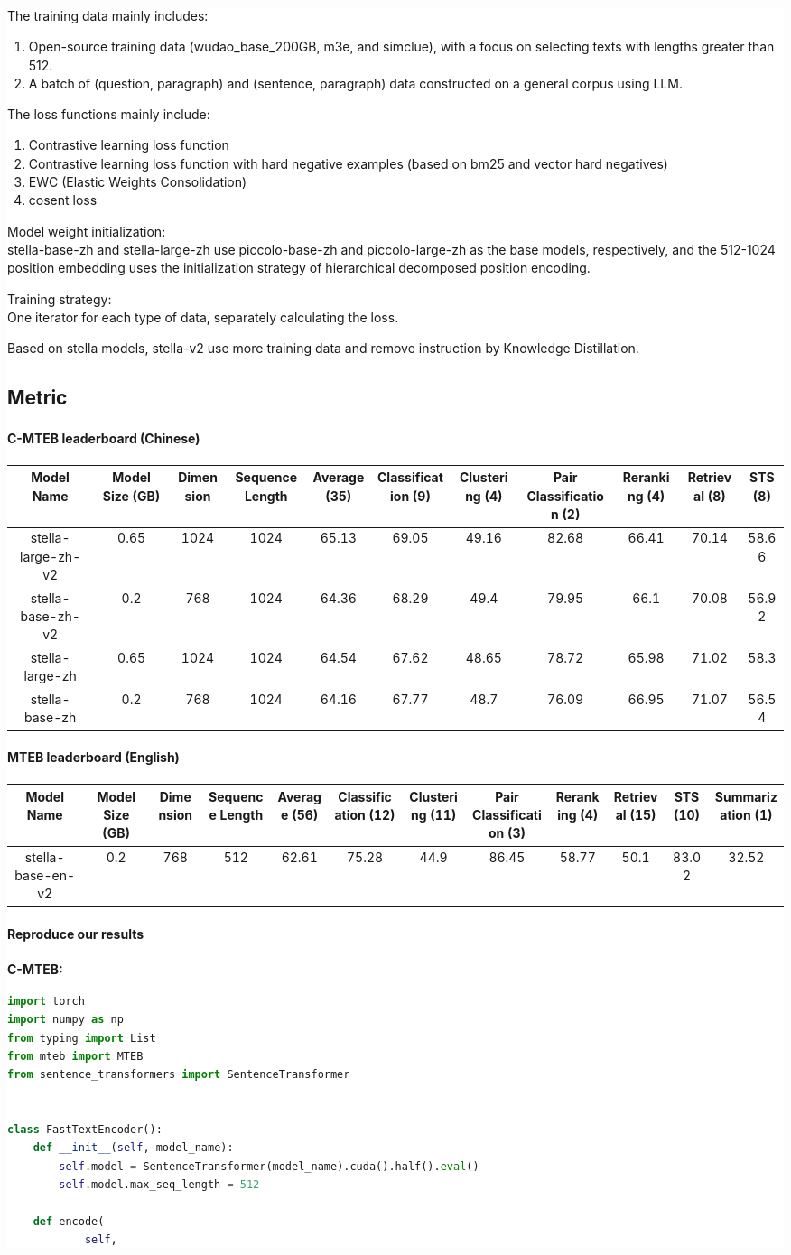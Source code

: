The training data mainly includes:

1. Open-source training data (wudao_base_200GB, m3e, and simclue), with a focus on selecting texts with lengths greater
   than 512.
2. A batch of (question, paragraph) and (sentence, paragraph) data constructed on a general corpus using LLM.

The loss functions mainly include:

1. Contrastive learning loss function
2. Contrastive learning loss function with hard negative examples (based on bm25 and vector hard negatives)
3. EWC (Elastic Weights Consolidation)
4. cosent loss

Model weight initialization:\
stella-base-zh and stella-large-zh use piccolo-base-zh and piccolo-large-zh as the base models, respectively, and the
512-1024 position embedding uses the initialization strategy of hierarchical decomposed position encoding.

Training strategy:\
One iterator for each type of data, separately calculating the loss.

Based on stella models, stella-v2 use more training data and remove instruction by Knowledge Distillation.

## Metric

#### C-MTEB leaderboard (Chinese)

|     Model Name     | Model Size (GB) | Dimension | Sequence Length | Average (35) | Classification (9) | Clustering (4) | Pair Classification (2) | Reranking (4) | Retrieval (8) | STS (8) |
|:------------------:|:---------------:|:---------:|:---------------:|:------------:|:------------------:|:--------------:|:-----------------------:|:-------------:|:-------------:|:-------:|
| stella-large-zh-v2 |      0.65       |   1024    |      1024       |    65.13     |       69.05        |     49.16      |          82.68          |     66.41     |     70.14     |  58.66  |
| stella-base-zh-v2  |       0.2       |    768    |      1024       |    64.36     |       68.29        |      49.4      |          79.95          |     66.1      |     70.08     |  56.92  |
|  stella-large-zh   |      0.65       |   1024    |      1024       |    64.54     |       67.62        |     48.65      |          78.72          |     65.98     |     71.02     |  58.3   |
|   stella-base-zh   |       0.2       |    768    |      1024       |    64.16     |       67.77        |      48.7      |          76.09          |     66.95     |     71.07     |  56.54  |

#### MTEB leaderboard (English)

|    Model Name     | Model Size (GB) | Dimension | Sequence Length | Average (56) | Classification (12) | Clustering (11) | Pair Classification (3) | Reranking (4) | Retrieval (15) | STS (10) | Summarization  (1) |
|:-----------------:|:---------------:|:---------:|:---------------:|:------------:|:-------------------:|:---------------:|:-----------------------:|:-------------:|:--------------:|:--------:|:------------------:|
| stella-base-en-v2 |       0.2       |    768    |       512       |    62.61     |        75.28        |      44.9       |          86.45          |     58.77     |      50.1      |  83.02   |       32.52        |

#### Reproduce our results

**C-MTEB:** 

```python
import torch
import numpy as np
from typing import List
from mteb import MTEB
from sentence_transformers import SentenceTransformer


class FastTextEncoder():
    def __init__(self, model_name):
        self.model = SentenceTransformer(model_name).cuda().half().eval()
        self.model.max_seq_length = 512

    def encode(
            self,
```